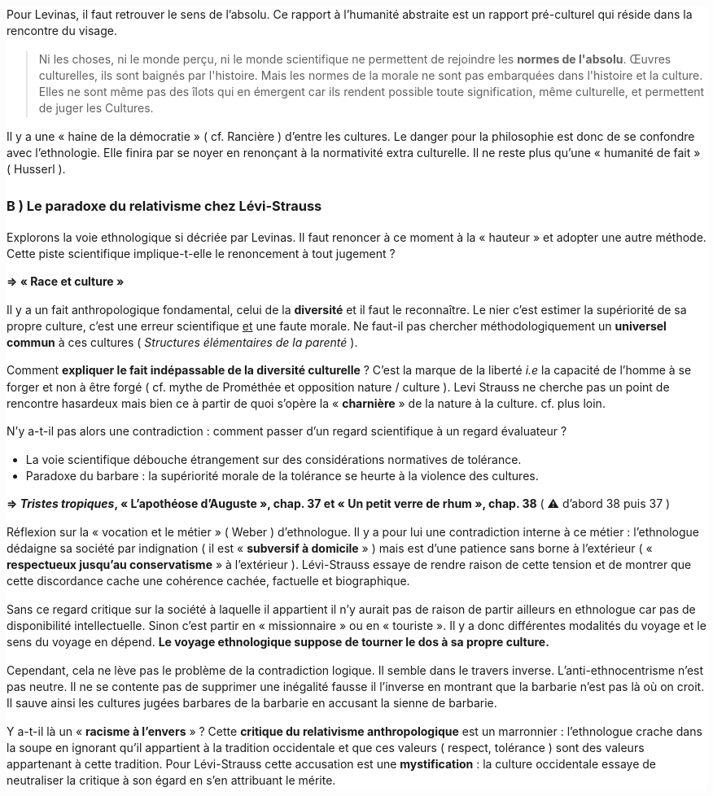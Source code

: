Pour Levinas, il faut retrouver le sens de l’absolu. Ce rapport à l’humanité abstraite est un rapport pré-culturel qui réside dans la rencontre du visage. 

> Ni les choses, ni le monde perçu, ni le monde scienti­fique ne permettent de rejoindre les **normes de l'absolu**. Œuvres culturelles, ils sont baignés par l'histoire. Mais les normes de la morale ne sont pas embarquées dans l'histoire et la culture. Elles ne sont même pas des îlots qui en émergent car ils rendent possible toute significa­tion, même culturelle, et permettent de juger les Cultures.

Il y a une « haine de la démocratie » ( cf. Rancière ) d’entre les cultures. Le danger pour la philosophie est donc de se confondre avec l’ethnologie. Elle finira par se noyer en renonçant à la normativité extra culturelle. Il ne reste plus qu’une « humanité de fait » ( Husserl ). 

### B ) Le paradoxe du relativisme chez Lévi-Strauss 

Explorons la voie ethnologique si décriée par Levinas. Il faut renoncer à ce moment à la « hauteur » et adopter une autre méthode. Cette piste scientifique implique-t-elle le renoncement à tout jugement ?

**⇒ « Race et culture »**

Il y a un fait anthropologique fondamental, celui de la **diversité** et il faut le reconnaître. Le nier c’est estimer la supériorité de sa propre culture, c’est une erreur scientifique <u>et</u> une faute morale. Ne faut-il pas chercher méthodologiquement un **universel commun** à ces cultures ( *Structures élémentaires de la parenté* ). 

Comment **expliquer le fait indépassable de la diversité culturelle** ? C’est la marque de la liberté *i.e* la capacité de l’homme à se forger et non à être forgé ( cf. mythe de Prométhée et opposition nature / culture ). Levi Strauss ne cherche pas un point de rencontre hasardeux mais bien ce à partir de quoi s’opère la « **charnière** » de la nature à la culture. cf. plus loin. 

N’y a-t-il pas alors une contradiction : comment passer d’un regard scientifique à un regard évaluateur ? 
- La voie scientifique débouche étrangement sur des considérations normatives de tolérance. 
- Paradoxe du barbare : la supériorité morale de la tolérance se heurte à la violence des cultures. 

**⇒ *Tristes tropiques*, « L’apothéose d’Auguste », chap. 37 et « Un petit verre de rhum », chap. 38** ( ⚠ d’abord 38 puis 37 )

Réflexion sur la « vocation et le métier » ( Weber ) d’ethnologue. Il y a pour lui une contradiction interne à ce métier : l’ethnologue dédaigne sa société par indignation ( il est « **subversif à domicile** » ) mais est d’une patience sans borne à l’extérieur ( « **respectueux jusqu’au conservatisme** » à l’extérieur ). Lévi-Strauss essaye de rendre raison de cette tension et de montrer que cette discordance cache une cohérence cachée, factuelle et biographique. 

Sans ce regard critique sur la société à laquelle il appartient il n’y aurait pas de raison de partir ailleurs en ethnologue car pas de disponibilité intellectuelle. Sinon c’est partir en « missionnaire » ou en « touriste ». Il y a donc différentes modalités du voyage et le sens du voyage en dépend. **Le voyage ethnologique suppose de tourner le dos à sa propre culture.** 

Cependant, cela ne lève pas le problème de la contradiction logique. Il semble dans le travers inverse. L’anti-ethnocentrisme n’est pas neutre. Il ne se contente pas de supprimer une inégalité fausse il l’inverse en montrant que la barbarie n’est pas là où on croit. Il sauve ainsi les cultures jugées barbares de la barbarie en accusant la sienne de barbarie. 

Y a-t-il là un « **racisme à l’envers** » ? Cette **critique du relativisme anthropologique** est un marronnier : l’ethnologue crache dans la soupe en ignorant qu’il appartient à la tradition occidentale et que ces valeurs ( respect, tolérance ) sont des valeurs appartenant à cette tradition. Pour Lévi-Strauss cette accusation est une **mystification** : la culture occidentale essaye de neutraliser la critique à son égard en s’en attribuant le mérite. 
